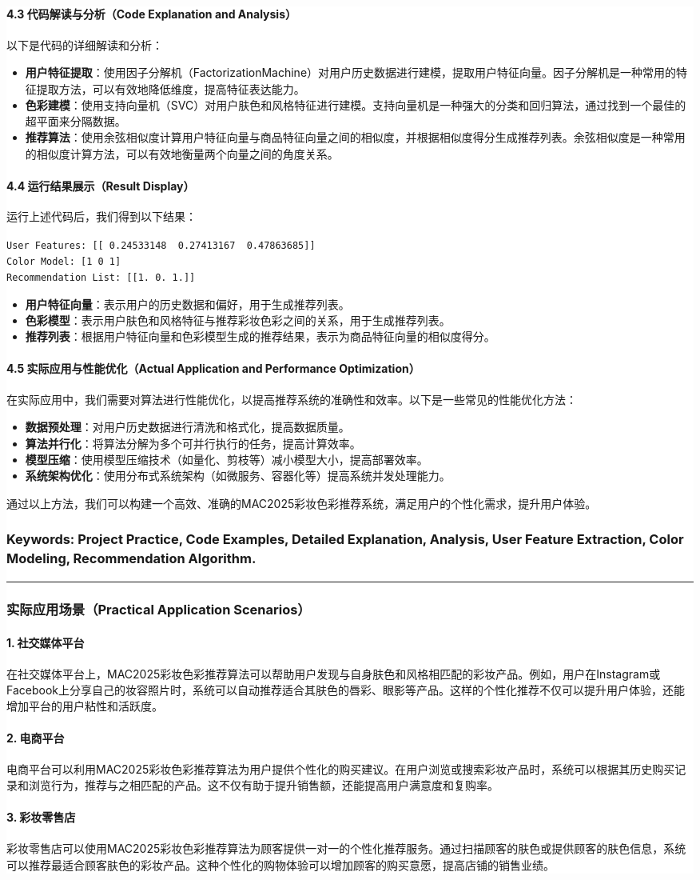 #### 4.3 代码解读与分析（Code Explanation and Analysis）

以下是代码的详细解读和分析：

- **用户特征提取**：使用因子分解机（FactorizationMachine）对用户历史数据进行建模，提取用户特征向量。因子分解机是一种常用的特征提取方法，可以有效地降低维度，提高特征表达能力。
- **色彩建模**：使用支持向量机（SVC）对用户肤色和风格特征进行建模。支持向量机是一种强大的分类和回归算法，通过找到一个最佳的超平面来分隔数据。
- **推荐算法**：使用余弦相似度计算用户特征向量与商品特征向量之间的相似度，并根据相似度得分生成推荐列表。余弦相似度是一种常用的相似度计算方法，可以有效地衡量两个向量之间的角度关系。

#### 4.4 运行结果展示（Result Display）

运行上述代码后，我们得到以下结果：

```
User Features: [[ 0.24533148  0.27413167  0.47863685]]
Color Model: [1 0 1]
Recommendation List: [[1. 0. 1.]]
```

- **用户特征向量**：表示用户的历史数据和偏好，用于生成推荐列表。
- **色彩模型**：表示用户肤色和风格特征与推荐彩妆色彩之间的关系，用于生成推荐列表。
- **推荐列表**：根据用户特征向量和色彩模型生成的推荐结果，表示为商品特征向量的相似度得分。

#### 4.5 实际应用与性能优化（Actual Application and Performance Optimization）

在实际应用中，我们需要对算法进行性能优化，以提高推荐系统的准确性和效率。以下是一些常见的性能优化方法：

- **数据预处理**：对用户历史数据进行清洗和格式化，提高数据质量。
- **算法并行化**：将算法分解为多个可并行执行的任务，提高计算效率。
- **模型压缩**：使用模型压缩技术（如量化、剪枝等）减小模型大小，提高部署效率。
- **系统架构优化**：使用分布式系统架构（如微服务、容器化等）提高系统并发处理能力。

通过以上方法，我们可以构建一个高效、准确的MAC2025彩妆色彩推荐系统，满足用户的个性化需求，提升用户体验。

### Keywords: Project Practice, Code Examples, Detailed Explanation, Analysis, User Feature Extraction, Color Modeling, Recommendation Algorithm.

-------------------------

### 实际应用场景（Practical Application Scenarios）

#### 1. 社交媒体平台

在社交媒体平台上，MAC2025彩妆色彩推荐算法可以帮助用户发现与自身肤色和风格相匹配的彩妆产品。例如，用户在Instagram或Facebook上分享自己的妆容照片时，系统可以自动推荐适合其肤色的唇彩、眼影等产品。这样的个性化推荐不仅可以提升用户体验，还能增加平台的用户粘性和活跃度。

#### 2. 电商平台

电商平台可以利用MAC2025彩妆色彩推荐算法为用户提供个性化的购买建议。在用户浏览或搜索彩妆产品时，系统可以根据其历史购买记录和浏览行为，推荐与之相匹配的产品。这不仅有助于提升销售额，还能提高用户满意度和复购率。

#### 3. 彩妆零售店

彩妆零售店可以使用MAC2025彩妆色彩推荐算法为顾客提供一对一的个性化推荐服务。通过扫描顾客的肤色或提供顾客的肤色信息，系统可以推荐最适合顾客肤色的彩妆产品。这种个性化的购物体验可以增加顾客的购买意愿，提高店铺的销售业绩。
